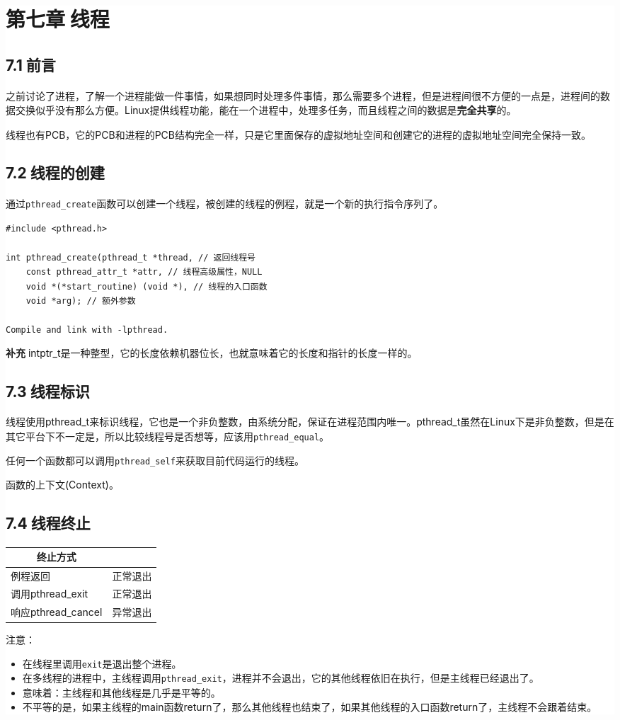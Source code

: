 

# 第七章 线程
## 7.1 前言

之前讨论了进程，了解一个进程能做一件事情，如果想同时处理多件事情，那么需要多个进程，但是进程间很不方便的一点是，进程间的数据交换似乎没有那么方便。Linux提供线程功能，能在一个进程中，处理多任务，而且线程之间的数据是**完全共享**的。

线程也有PCB，它的PCB和进程的PCB结构完全一样，只是它里面保存的虚拟地址空间和创建它的进程的虚拟地址空间完全保持一致。

## 7.2 线程的创建
通过`pthread_create`函数可以创建一个线程，被创建的线程的例程，就是一个新的执行指令序列了。

```
#include <pthread.h>

int pthread_create(pthread_t *thread, // 返回线程号
	const pthread_attr_t *attr, // 线程高级属性，NULL
	void *(*start_routine) (void *), // 线程的入口函数
	void *arg); // 额外参数

Compile and link with -lpthread.

```

**补充**
intptr_t是一种整型，它的长度依赖机器位长，也就意味着它的长度和指针的长度一样的。

## 7.3 线程标识
线程使用pthread_t来标识线程，它也是一个非负整数，由系统分配，保证在进程范围内唯一。pthread_t虽然在Linux下是非负整数，但是在其它平台下不一定是，所以比较线程号是否想等，应该用`pthread_equal`。

任何一个函数都可以调用`pthread_self`来获取目前代码运行的线程。

函数的上下文(Context)。

## 7.4 线程终止

| 终止方式  |   |
|---|---|
| 例程返回  | 正常退出  |
| 调用pthread_exit  | 正常退出  |
| 响应pthread_cancel  |  异常退出 |

注意：
- 在线程里调用`exit`是退出整个进程。
- 在多线程的进程中，主线程调用`pthread_exit`，进程并不会退出，它的其他线程依旧在执行，但是主线程已经退出了。
- 意味着：主线程和其他线程是几乎是平等的。
- 不平等的是，如果主线程的main函数return了，那么其他线程也结束了，如果其他线程的入口函数return了，主线程不会跟着结束。
